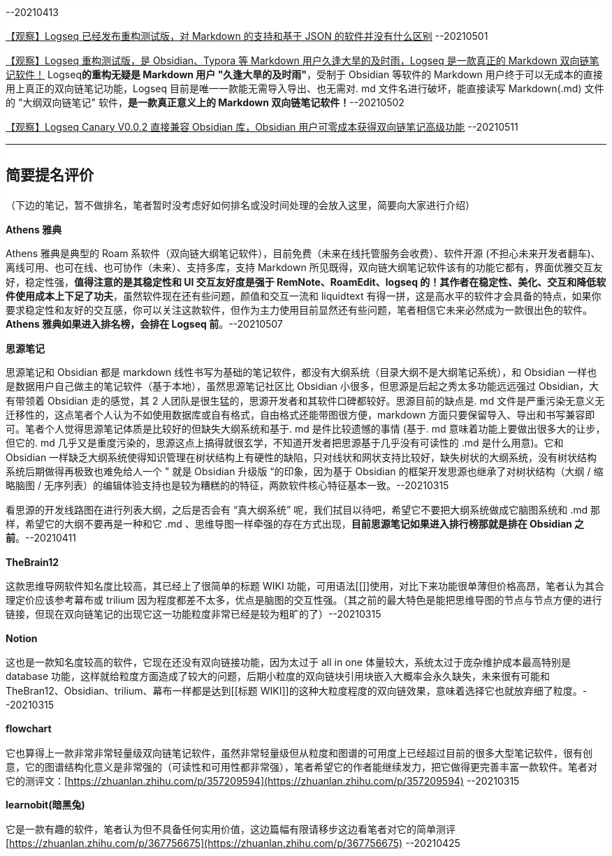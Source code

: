 \--20210413

[【观察】Logseq 已经发布重构测试版，对 Markdown 的支持和基于 JSON 的软件并没有什么区别](https://zhuanlan.zhihu.com/p/369307110) --20210501

[【观察】Logseq 重构测试版，是 Obsidian、Typora 等 Markdown 用户久逢大旱的及时雨，Logseq 是一款真正的 Markdown 双向链笔记软件！](https://zhuanlan.zhihu.com/p/369389309) Logseq**的重构无疑是 Markdown 用户 "久逢大旱的及时雨"**，受制于 Obsidian 等软件的 Markdown 用户终于可以无成本的直接用上真正的双向链笔记功能，Logseq 目前是唯一一款能无需导入导出、也无需对. md 文件名进行破坏，能直接读写 Markdown(.md) 文件的 "大纲双向链笔记" 软件，**是一款真正意义上的 Markdown 双向链笔记软件！**--20210502

[【观察】Logseq Canary V0.0.2 直接兼容 Obsidian 库，Obsidian 用户可零成本获得双向链笔记高级功能](https://zhuanlan.zhihu.com/p/371272759) --20210511

* * *

## 简要提名评价

（下边的笔记，暂不做排名，笔者暂时没考虑好如何排名或没时间处理的会放入这里，简要向大家进行介绍）

**Athens 雅典**

Athens 雅典是典型的 Roam 系软件（双向链大纲笔记软件），目前免费（未来在线托管服务会收费）、软件开源 (不担心未来开发者翻车)、离线可用、也可在线、也可协作（未来）、支持多库，支持 Markdown 所见既得，双向链大纲笔记软件该有的功能它都有，界面优雅交互友好，稳定性强，**值得注意的是其稳定性和 UI 交互友好度是强于 RemNote、RoamEdit、logseq 的！其作者在稳定性、美化、交互和降低软件使用成本上下足了功夫**，虽然软件现在还有些问题，颜值和交互一流和 liquidtext 有得一拼，这是高水平的软件才会具备的特点，如果你要求稳定性和友好的交互感，你可以关注这款软件，但作为主力使用目前显然还有些问题，笔者相信它未来必然成为一款很出色的软件。**Athens 雅典如果进入排名榜，会排在 Logseq 前**。--20210507

**思源笔记**

思源笔记和 Obsidian 都是 markdown 线性书写为基础的笔记软件，都没有大纲系统（目录大纲不是大纲笔记系统），和 Obsidian 一样也是数据用户自己做主的笔记软件（基于本地），虽然思源笔记社区比 Obsidian 小很多，但思源是后起之秀太多功能远远强过 Obsidian，大有带领着 Obsidian 走的感觉，其 2 人团队是很生猛的，思源开发者和其软件口碑都较好。思源目前的缺点是. md 文件是严重污染无意义无迁移性的，这点笔者个人认为不如使用数据库或自有格式，自由格式还能带图很方便，markdown 方面只要保留导入、导出和书写兼容即可。笔者个人觉得思源笔记体质是比较好的但缺失大纲系统和基于. md 是件比较遗憾的事情 (基于. md 意味着功能上要做出很多大的让步，但它的. md 几乎又是重度污染的，思源这点上搞得就很玄学，不知道开发者把思源基于几乎没有可读性的 .md 是什么用意)。它和 Obsidian 一样缺乏大纲系统使得知识管理在树状结构上有硬性的缺陷，只对线状和网状支持比较好，缺失树状的大纲系统，没有树状结构系统后期做得再极致也难免给人一个 " 就是 Obsidian 升级版 “的印象，因为基于 Obsidian 的框架开发思源也继承了对树状结构（大纲 / 缩略脑图 / 无序列表）的编辑体验支持也是较为糟糕的的特征，两款软件核心特征基本一致。--20210315

看思源的开发线路图在进行列表大纲，之后是否会有 “真大纲系统” 呢，我们拭目以待吧，希望它不要把大纲系统做成它脑图系统和 .md 那样，希望它的大纲不要再是一种和它 .md 、思维导图一样牵强的存在方式出现，**目前思源笔记如果进入排行榜那就是排在 Obsidian 之前**。--20210411

**TheBrain12**

这款思维导网软件知名度比较高，其已经上了很简单的标题 WIKI 功能，可用语法\[\[]]使用，对比下来功能很单薄但价格高昂，笔者认为其合理定价应该参考幕布或 trilium 因为程度都差不太多，优点是脑图的交互性强。（其之前的最大特色是能把思维导图的节点与节点方便的进行链接，但现在双向链笔记的出现它这一功能粒度非常已经是较为粗旷的了）--20210315

**Notion**

这也是一款知名度较高的软件，它现在还没有双向链接功能，因为太过于 all in one 体量较大，系统太过于庞杂维护成本最高特别是 database 功能，这样就给粒度方面造成了较大的问题，后期小粒度的双向链块引用块嵌入大概率会永久缺失，未来很有可能和 TheBran12、Obsidian、trilium、幕布一样都是达到\[\[标题 WIKI]]的这种大粒度程度的双向链效果，意味着选择它也就放弃细了粒度。--20210315

**flowchart**

它也算得上一款非常非常轻量级双向链笔记软件，虽然非常轻量级但从粒度和图谱的可用度上已经超过目前的很多大型笔记软件，很有创意，它的图谱结构化意义是非常强的（可读性和可用性都非常强），笔者希望它的作者能继续发力，把它做得更完善丰富一款软件。笔者对它的测评文：[https://zhuanlan.zhihu.com/p/357209594](https://zhuanlan.zhihu.com/p/357209594) --20210315

**learnobit(暗黑兔)**

它是一款有趣的软件，笔者认为但不具备任何实用价值，这边篇幅有限请移步这边看笔者对它的简单测评 [https://zhuanlan.zhihu.com/p/367756675](https://zhuanlan.zhihu.com/p/367756675) --20210425
